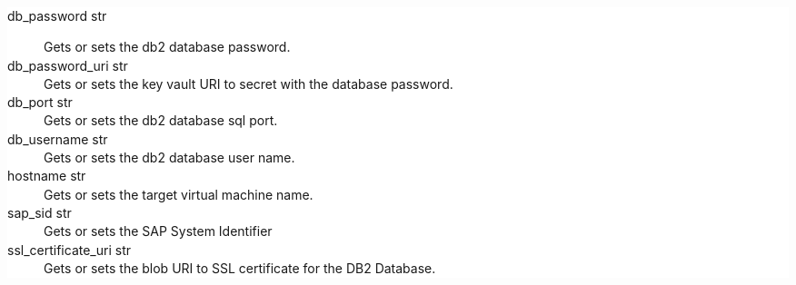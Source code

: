 <a data-swiftype-name="resource-property" data-swiftype-type="text" href="#db_password_python" style="color: inherit; text-decoration: inherit;">db_<wbr>password</a>
</span>
        <span class="property-indicator"></span>
        <span class="property-type">str</span>
    </dt>
    <dd>Gets or sets the db2 database password.</dd><dt class="property-optional"
            title="Optional">
        <span id="db_password_uri_python">
<a data-swiftype-name="resource-property" data-swiftype-type="text" href="#db_password_uri_python" style="color: inherit; text-decoration: inherit;">db_<wbr>password_<wbr>uri</a>
</span>
        <span class="property-indicator"></span>
        <span class="property-type">str</span>
    </dt>
    <dd>Gets or sets the key vault URI to secret with the database password.</dd><dt class="property-optional"
            title="Optional">
        <span id="db_port_python">
<a data-swiftype-name="resource-property" data-swiftype-type="text" href="#db_port_python" style="color: inherit; text-decoration: inherit;">db_<wbr>port</a>
</span>
        <span class="property-indicator"></span>
        <span class="property-type">str</span>
    </dt>
    <dd>Gets or sets the db2 database sql port.</dd><dt class="property-optional"
            title="Optional">
        <span id="db_username_python">
<a data-swiftype-name="resource-property" data-swiftype-type="text" href="#db_username_python" style="color: inherit; text-decoration: inherit;">db_<wbr>username</a>
</span>
        <span class="property-indicator"></span>
        <span class="property-type">str</span>
    </dt>
    <dd>Gets or sets the db2 database user name.</dd><dt class="property-optional"
            title="Optional">
        <span id="hostname_python">
<a data-swiftype-name="resource-property" data-swiftype-type="text" href="#hostname_python" style="color: inherit; text-decoration: inherit;">hostname</a>
</span>
        <span class="property-indicator"></span>
        <span class="property-type">str</span>
    </dt>
    <dd>Gets or sets the target virtual machine name.</dd><dt class="property-optional"
            title="Optional">
        <span id="sap_sid_python">
<a data-swiftype-name="resource-property" data-swiftype-type="text" href="#sap_sid_python" style="color: inherit; text-decoration: inherit;">sap_<wbr>sid</a>
</span>
        <span class="property-indicator"></span>
        <span class="property-type">str</span>
    </dt>
    <dd>Gets or sets the SAP System Identifier</dd><dt class="property-optional"
            title="Optional">
        <span id="ssl_certificate_uri_python">
<a data-swiftype-name="resource-property" data-swiftype-type="text" href="#ssl_certificate_uri_python" style="color: inherit; text-decoration: inherit;">ssl_<wbr>certificate_<wbr>uri</a>
</span>
        <span class="property-indicator"></span>
        <span class="property-type">str</span>
    </dt>
    <dd>Gets or sets the blob URI to SSL certificate for the DB2 Database.</dd><dt class="property-optional"
            title="Optional">